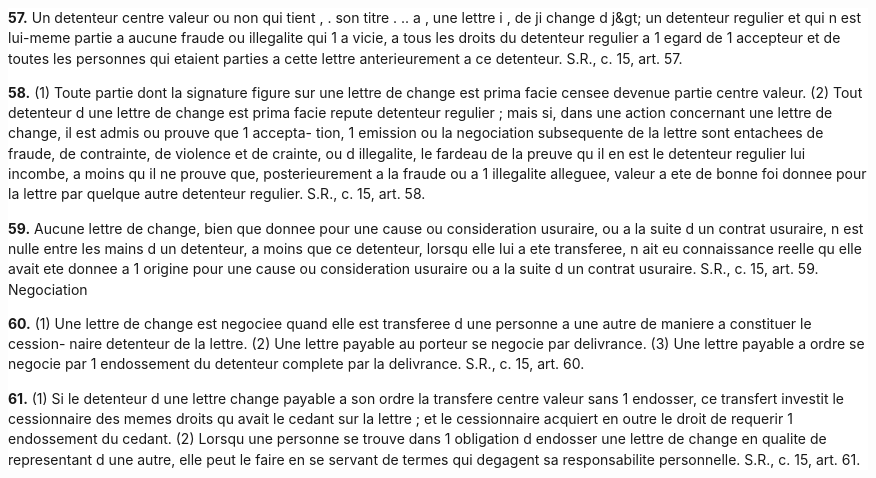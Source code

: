 **57.** Un detenteur centre valeur ou non qui
tient , . son titre . .. a , une lettre i , de ji change d j&amp;gt; un
detenteur regulier et qui n est lui-meme partie
a aucune fraude ou illegalite qui 1 a vicie, a
tous les droits du detenteur regulier a 1 egard
de 1 accepteur et de toutes les personnes qui
etaient parties a cette lettre anterieurement a
ce detenteur. S.R., c. 15, art. 57.

**58.** (1) Toute partie dont la signature
figure sur une lettre de change est prima facie
censee devenue partie centre valeur.
(2) Tout detenteur d une lettre de change
est prima facie repute detenteur regulier ; mais
si, dans une action concernant une lettre de
change, il est admis ou prouve que 1 accepta-
tion, 1 emission ou la negociation subsequente
de la lettre sont entachees de fraude, de
contrainte, de violence et de crainte, ou
d illegalite, le fardeau de la preuve qu il en
est le detenteur regulier lui incombe, a moins
qu il ne prouve que, posterieurement a la
fraude ou a 1 illegalite alleguee, valeur a ete
de bonne foi donnee pour la lettre par quelque
autre detenteur regulier. S.R., c. 15, art. 58.

**59.** Aucune lettre de change, bien que
donnee pour une cause ou consideration
usuraire, ou a la suite d un contrat usuraire,
n est nulle entre les mains d un detenteur, a
moins que ce detenteur, lorsqu elle lui a ete
transferee, n ait eu connaissance reelle qu elle
avait ete donnee a 1 origine pour une cause
ou consideration usuraire ou a la suite d un
contrat usuraire. S.R., c. 15, art. 59.
Negociation

**60.** (1) Une lettre de change est negociee
quand elle est transferee d une personne a
une autre de maniere a constituer le cession-
naire detenteur de la lettre.
(2) Une lettre payable au porteur se negocie
par delivrance.
(3) Une lettre payable a ordre se negocie
par 1 endossement du detenteur complete par
la delivrance. S.R., c. 15, art. 60.

**61.** (1) Si le detenteur d une lettre
change payable a son ordre la transfere centre
valeur sans 1 endosser, ce transfert investit le
cessionnaire des memes droits qu avait le
cedant sur la lettre ; et le cessionnaire acquiert
en outre le droit de requerir 1 endossement du
cedant.
(2) Lorsqu une personne se trouve dans
1 obligation d endosser une lettre de change
en qualite de representant d une autre, elle
peut le faire en se servant de termes qui
degagent sa responsabilite personnelle. S.R.,
c. 15, art. 61.
